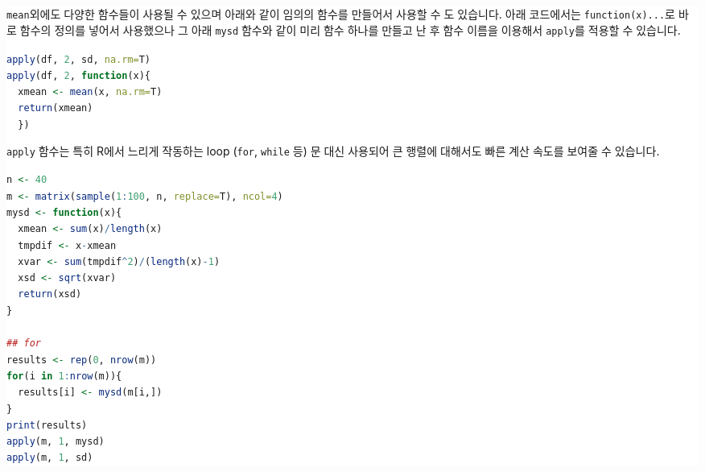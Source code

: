 `mean`외에도 다양한 함수들이 사용될 수 있으며 아래와 같이 임의의 함수를 만들어서 사용할 수 도 있습니다. 아래 코드에서는 `function(x)...`로 바로 함수의 정의를 넣어서 사용했으나 그 아래 `mysd` 함수와 같이 미리 함수 하나를 만들고 난 후 함수 이름을 이용해서 `apply`를 적용할 수 있습니다. 


```r
apply(df, 2, sd, na.rm=T)
apply(df, 2, function(x){ 
  xmean <- mean(x, na.rm=T) 
  return(xmean)
  })
```

`apply` 함수는 특히 R에서 느리게 작동하는 loop (`for`, `while` 등) 문 대신 사용되어 큰 행렬에 대해서도 빠른 계산 속도를 보여줄 수 있습니다.  


```r
n <- 40
m <- matrix(sample(1:100, n, replace=T), ncol=4)
mysd <- function(x){
  xmean <- sum(x)/length(x)
  tmpdif <- x-xmean
  xvar <- sum(tmpdif^2)/(length(x)-1)
  xsd <- sqrt(xvar)
  return(xsd)
}

## for 
results <- rep(0, nrow(m))
for(i in 1:nrow(m)){
  results[i] <- mysd(m[i,])
}
print(results)
apply(m, 1, mysd)
apply(m, 1, sd)
```

